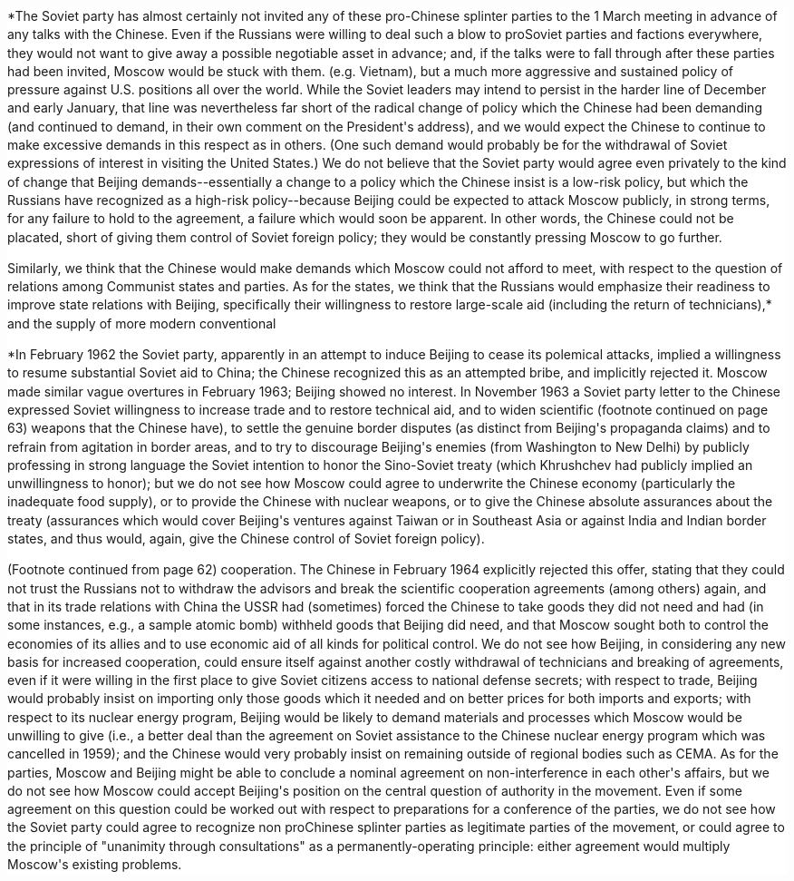 *The Soviet party has almost certainly not invited any of these pro-Chinese splinter parties to the 1 March meeting in advance of any talks with the Chinese. Even if the Russians were willing to deal such a blow to proSoviet parties and factions everywhere, they would not want to give away a possible negotiable asset in advance; and, if the talks were to fall through after these parties had been invited, Moscow would be stuck with them. (e.g. Vietnam), but a much more aggressive and sustained policy of pressure against U.S. positions all over the world. While the Soviet leaders may intend to persist in the harder line of December and early January, that line was nevertheless far short of the radical change of policy which the Chinese had been demanding (and continued to demand, in their own comment on the President's address), and we would expect the Chinese to continue to make excessive demands in this respect as in others. (One such demand would probably be for the withdrawal of Soviet expressions of interest in visiting the United States.) We do not believe that the Soviet party would agree even privately to the kind of change that Beijing demands--essentially a change to a policy which the Chinese insist is a low-risk policy, but which the Russians have recognized as a high-risk policy--because Beijing could be expected to attack Moscow publicly, in strong terms, for any failure to hold to the agreement, a failure which would soon be apparent. In other words, the Chinese could not be placated, short of giving them control of Soviet foreign policy; they would be constantly pressing Moscow to go further.

Similarly, we think that the Chinese would make demands which Moscow could not afford to meet, with respect to the question of relations among Communist states and parties. As for the states, we think that the Russians would emphasize their readiness to improve state relations with Beijing, specifically their willingness to restore large-scale aid (including the return of technicians),* and the supply of more modern conventional

*In February 1962 the Soviet party, apparently in an attempt to induce Beijing to cease its polemical attacks, implied a willingness to resume substantial Soviet aid to China; the Chinese recognized this as an attempted bribe, and implicitly rejected it. Moscow made similar vague overtures in February 1963; Beijing showed no interest. In November 1963 a Soviet party letter to the Chinese expressed Soviet willingness to increase trade and to restore technical aid, and to widen scientific (footnote continued on page 63) weapons that the Chinese have), to settle the genuine border disputes (as distinct from Beijing's propaganda claims) and to refrain from agitation in border areas, and to try to discourage Beijing's enemies (from Washington to New Delhi) by publicly professing in strong language the Soviet intention to honor the Sino-Soviet treaty (which Khrushchev had publicly implied an unwillingness to honor); but we do not see how Moscow could agree to underwrite the Chinese economy (particularly the inadequate food supply), or to provide the Chinese with nuclear weapons, or to give the Chinese absolute assurances about the treaty (assurances which would cover Beijing's ventures against Taiwan or in Southeast Asia or against India and Indian border states, and thus would, again, give the Chinese control of Soviet foreign policy).

(Footnote continued from page 62) cooperation. The Chinese in February 1964 explicitly rejected this offer, stating that they could not trust the Russians not to withdraw the advisors and break the scientific cooperation agreements (among others) again, and that in its trade relations with China the USSR had (sometimes) forced the Chinese to take goods they did not need and had (in some instances, e.g., a sample atomic bomb) withheld goods that Beijing did need, and that Moscow sought both to control the economies of its allies and to use economic aid of all kinds for political control. We do not see how Beijing, in considering any new basis for increased cooperation, could ensure itself against another costly withdrawal of technicians and breaking of agreements, even if it were willing in the first place to give Soviet citizens access to national defense secrets; with respect to trade, Beijing would probably insist on importing only those goods which it needed and on better prices for both imports and exports; with respect to its nuclear energy program, Beijing would be likely to demand materials and processes which Moscow would be unwilling to give (i.e., a better deal than the agreement on Soviet assistance to the Chinese nuclear energy program which was cancelled in 1959); and the Chinese would very probably insist on remaining outside of regional bodies such as CEMA. As for the parties, Moscow and Beijing might be able to conclude a nominal agreement on non-interference in each other's affairs, but we do not see how Moscow could accept Beijing's position on the central question of authority in the movement. Even if some agreement on this question could be worked out with respect to preparations for a conference of the parties, we do not see how the Soviet party could agree to recognize non proChinese splinter parties as legitimate parties of the movement, or could agree to the principle of "unanimity through consultations" as a permanently-operating principle: either agreement would multiply Moscow's existing problems.

